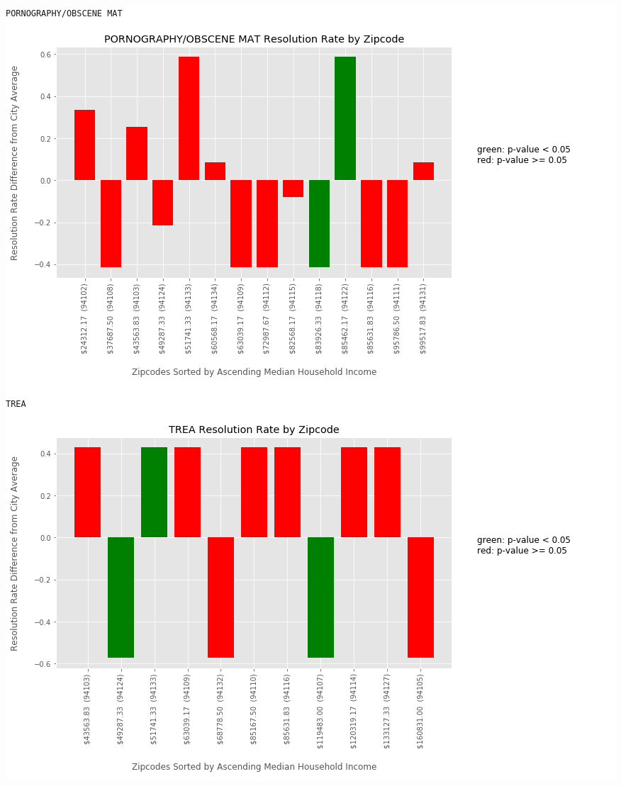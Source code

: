 
    PORNOGRAPHY/OBSCENE MAT
    


![png](output_4_76.png)


    TREA
    


![png](output_4_78.png)
